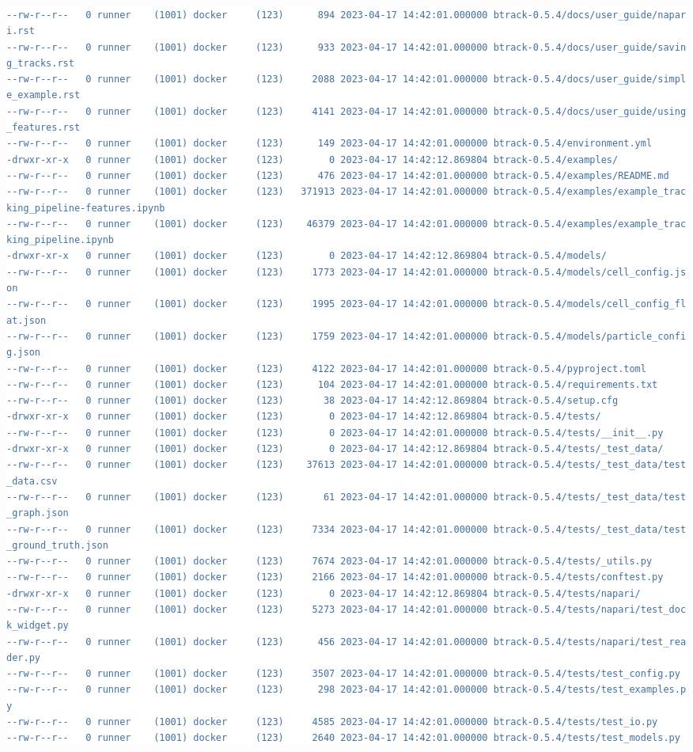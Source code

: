```diff
--rw-r--r--   0 runner    (1001) docker     (123)      894 2023-04-17 14:42:01.000000 btrack-0.5.4/docs/user_guide/napari.rst
--rw-r--r--   0 runner    (1001) docker     (123)      933 2023-04-17 14:42:01.000000 btrack-0.5.4/docs/user_guide/saving_tracks.rst
--rw-r--r--   0 runner    (1001) docker     (123)     2088 2023-04-17 14:42:01.000000 btrack-0.5.4/docs/user_guide/simple_example.rst
--rw-r--r--   0 runner    (1001) docker     (123)     4141 2023-04-17 14:42:01.000000 btrack-0.5.4/docs/user_guide/using_features.rst
--rw-r--r--   0 runner    (1001) docker     (123)      149 2023-04-17 14:42:01.000000 btrack-0.5.4/environment.yml
-drwxr-xr-x   0 runner    (1001) docker     (123)        0 2023-04-17 14:42:12.869804 btrack-0.5.4/examples/
--rw-r--r--   0 runner    (1001) docker     (123)      476 2023-04-17 14:42:01.000000 btrack-0.5.4/examples/README.md
--rw-r--r--   0 runner    (1001) docker     (123)   371913 2023-04-17 14:42:01.000000 btrack-0.5.4/examples/example_tracking_pipeline-features.ipynb
--rw-r--r--   0 runner    (1001) docker     (123)    46379 2023-04-17 14:42:01.000000 btrack-0.5.4/examples/example_tracking_pipeline.ipynb
-drwxr-xr-x   0 runner    (1001) docker     (123)        0 2023-04-17 14:42:12.869804 btrack-0.5.4/models/
--rw-r--r--   0 runner    (1001) docker     (123)     1773 2023-04-17 14:42:01.000000 btrack-0.5.4/models/cell_config.json
--rw-r--r--   0 runner    (1001) docker     (123)     1995 2023-04-17 14:42:01.000000 btrack-0.5.4/models/cell_config_flat.json
--rw-r--r--   0 runner    (1001) docker     (123)     1759 2023-04-17 14:42:01.000000 btrack-0.5.4/models/particle_config.json
--rw-r--r--   0 runner    (1001) docker     (123)     4122 2023-04-17 14:42:01.000000 btrack-0.5.4/pyproject.toml
--rw-r--r--   0 runner    (1001) docker     (123)      104 2023-04-17 14:42:01.000000 btrack-0.5.4/requirements.txt
--rw-r--r--   0 runner    (1001) docker     (123)       38 2023-04-17 14:42:12.869804 btrack-0.5.4/setup.cfg
-drwxr-xr-x   0 runner    (1001) docker     (123)        0 2023-04-17 14:42:12.869804 btrack-0.5.4/tests/
--rw-r--r--   0 runner    (1001) docker     (123)        0 2023-04-17 14:42:01.000000 btrack-0.5.4/tests/__init__.py
-drwxr-xr-x   0 runner    (1001) docker     (123)        0 2023-04-17 14:42:12.869804 btrack-0.5.4/tests/_test_data/
--rw-r--r--   0 runner    (1001) docker     (123)    37613 2023-04-17 14:42:01.000000 btrack-0.5.4/tests/_test_data/test_data.csv
--rw-r--r--   0 runner    (1001) docker     (123)       61 2023-04-17 14:42:01.000000 btrack-0.5.4/tests/_test_data/test_graph.json
--rw-r--r--   0 runner    (1001) docker     (123)     7334 2023-04-17 14:42:01.000000 btrack-0.5.4/tests/_test_data/test_ground_truth.json
--rw-r--r--   0 runner    (1001) docker     (123)     7674 2023-04-17 14:42:01.000000 btrack-0.5.4/tests/_utils.py
--rw-r--r--   0 runner    (1001) docker     (123)     2166 2023-04-17 14:42:01.000000 btrack-0.5.4/tests/conftest.py
-drwxr-xr-x   0 runner    (1001) docker     (123)        0 2023-04-17 14:42:12.869804 btrack-0.5.4/tests/napari/
--rw-r--r--   0 runner    (1001) docker     (123)     5273 2023-04-17 14:42:01.000000 btrack-0.5.4/tests/napari/test_dock_widget.py
--rw-r--r--   0 runner    (1001) docker     (123)      456 2023-04-17 14:42:01.000000 btrack-0.5.4/tests/napari/test_reader.py
--rw-r--r--   0 runner    (1001) docker     (123)     3507 2023-04-17 14:42:01.000000 btrack-0.5.4/tests/test_config.py
--rw-r--r--   0 runner    (1001) docker     (123)      298 2023-04-17 14:42:01.000000 btrack-0.5.4/tests/test_examples.py
--rw-r--r--   0 runner    (1001) docker     (123)     4585 2023-04-17 14:42:01.000000 btrack-0.5.4/tests/test_io.py
--rw-r--r--   0 runner    (1001) docker     (123)     2640 2023-04-17 14:42:01.000000 btrack-0.5.4/tests/test_models.py
```